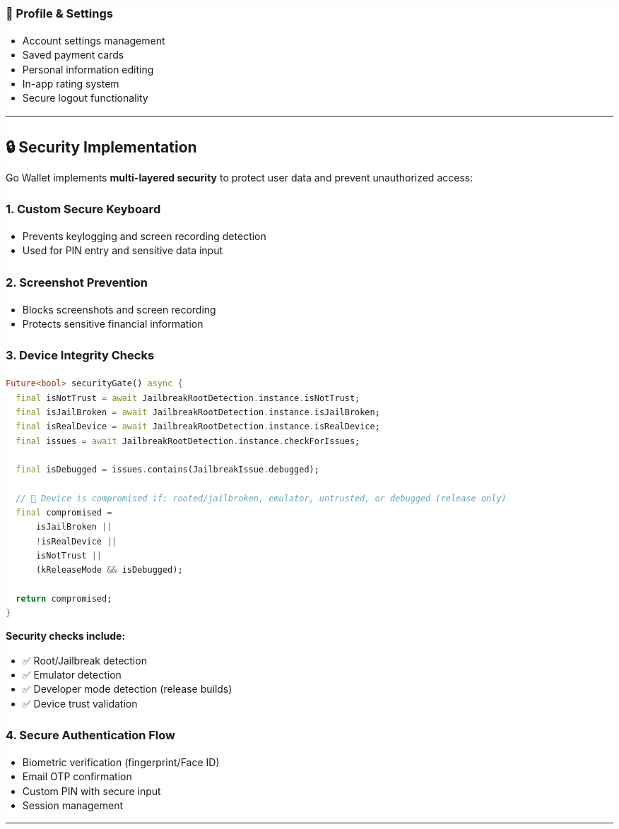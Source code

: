 ### 👤 Profile & Settings
- Account settings management
- Saved payment cards
- Personal information editing
- In-app rating system
- Secure logout functionality

---

## 🔒 Security Implementation

Go Wallet implements **multi-layered security** to protect user data and prevent unauthorized access:

### 1. Custom Secure Keyboard
- Prevents keylogging and screen recording detection
- Used for PIN entry and sensitive data input

### 2. Screenshot Prevention
- Blocks screenshots and screen recording
- Protects sensitive financial information

### 3. Device Integrity Checks
```dart
Future<bool> securityGate() async {
  final isNotTrust = await JailbreakRootDetection.instance.isNotTrust;
  final isJailBroken = await JailbreakRootDetection.instance.isJailBroken;
  final isRealDevice = await JailbreakRootDetection.instance.isRealDevice;
  final issues = await JailbreakRootDetection.instance.checkForIssues;

  final isDebugged = issues.contains(JailbreakIssue.debugged);

  // 🚨 Device is compromised if: rooted/jailbroken, emulator, untrusted, or debugged (release only)
  final compromised = 
      isJailBroken || 
      !isRealDevice || 
      isNotTrust || 
      (kReleaseMode && isDebugged);

  return compromised;
}
```

**Security checks include:**
- ✅ Root/Jailbreak detection
- ✅ Emulator detection
- ✅ Developer mode detection (release builds)
- ✅ Device trust validation

### 4. Secure Authentication Flow
- Biometric verification (fingerprint/Face ID)
- Email OTP confirmation
- Custom PIN with secure input
- Session management

---